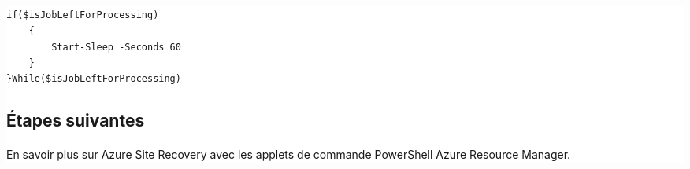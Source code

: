 	if($isJobLeftForProcessing)
        {
        	Start-Sleep -Seconds 60
        }
	}While($isJobLeftForProcessing)



## Étapes suivantes

[En savoir plus](https://msdn.microsoft.com/library/azure/mt637930.aspx) sur Azure Site Recovery avec les applets de commande PowerShell Azure Resource Manager.

